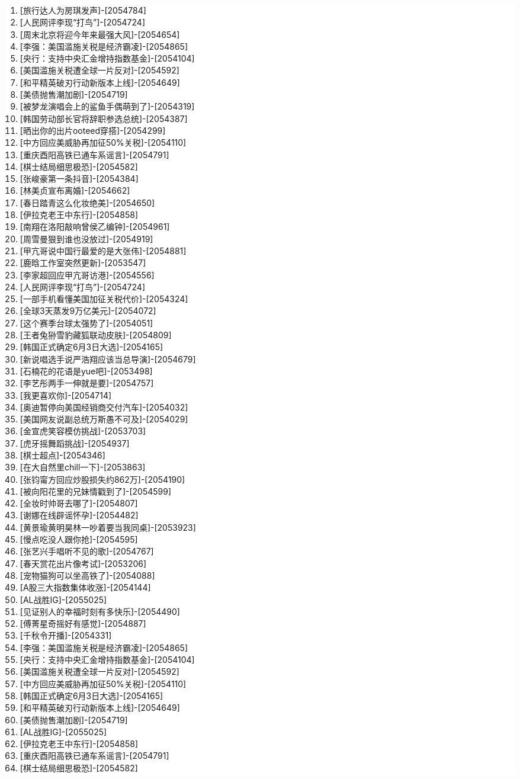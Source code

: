 1. [旅行达人为房琪发声]-[2054784]
1. [人民网评李现“打鸟”]-[2054724]
1. [周末北京将迎今年来最强大风]-[2054654]
1. [李强：美国滥施关税是经济霸凌]-[2054865]
1. [央行：支持中央汇金增持指数基金]-[2054104]
1. [美国滥施关税遭全球一片反对]-[2054592]
1. [和平精英破刃行动新版本上线]-[2054649]
1. [美债抛售潮加剧]-[2054719]
1. [被梦龙演唱会上的鲨鱼手偶萌到了]-[2054319]
1. [韩国劳动部长官将辞职参选总统]-[2054387]
1. [晒出你的出片ooteed穿搭]-[2054299]
1. [中方回应美威胁再加征50%关税]-[2054110]
1. [重庆酉阳高铁已通车系谣言]-[2054791]
1. [棋士结局细思极恐]-[2054582]
1. [张峻豪第一条抖音]-[2054384]
1. [林美贞宣布离婚]-[2054662]
1. [春日踏青这么化妆绝美]-[2054650]
1. [伊拉克老王中东行]-[2054858]
1. [南翔在洛阳敲响曾侯乙编钟]-[2054961]
1. [周雪曼狠到谁也没放过]-[2054919]
1. [甲亢哥说中国行最爱的是大张伟]-[2054881]
1. [鹿晗工作室突然更新]-[2053547]
1. [李家超回应甲亢哥访港]-[2054556]
1. [人民网评李现“打鸟”]-[2054724]
1. [一部手机看懂美国加征关税代价]-[2054324]
1. [全球3天蒸发9万亿美元]-[2054072]
1. [这个赛季台球太强势了]-[2054051]
1. [王者兔狲雪豹藏狐联动皮肤]-[2054809]
1. [韩国正式确定6月3日大选]-[2054165]
1. [新说唱选手说严浩翔应该当总导演]-[2054679]
1. [石楠花的花语是yue吧]-[2053498]
1. [李艺彤两手一伸就是要]-[2054757]
1. [我更喜欢你]-[2054714]
1. [奥迪暂停向美国经销商交付汽车]-[2054032]
1. [美国网友说副总统万斯愚不可及]-[2054029]
1. [金宣虎笑容模仿挑战]-[2053703]
1. [虎牙摇舞蹈挑战]-[2054937]
1. [棋士超点]-[2054346]
1. [在大自然里chill一下]-[2053863]
1. [张钧甯方回应炒股损失约862万]-[2054190]
1. [被向阳花里的兄妹情戳到了]-[2054599]
1. [全妆时帅哥去哪了]-[2054807]
1. [谢娜在线辟谣怀孕]-[2054482]
1. [黄景瑜黄明昊林一吵着要当我同桌]-[2053923]
1. [慢点吃没人跟你抢]-[2054595]
1. [张艺兴手唱听不见的歌]-[2054767]
1. [春天赏花出片像考试]-[2053206]
1. [宠物猫狗可以坐高铁了]-[2054088]
1. [A股三大指数集体收涨]-[2054144]
1. [AL战胜IG]-[2055025]
1. [见证别人的幸福时刻有多快乐]-[2054490]
1. [傅菁星奇摇好有感觉]-[2054887]
1. [千秋令开播]-[2054331]
1. [李强：美国滥施关税是经济霸凌]-[2054865]
1. [央行：支持中央汇金增持指数基金]-[2054104]
1. [美国滥施关税遭全球一片反对]-[2054592]
1. [中方回应美威胁再加征50%关税]-[2054110]
1. [韩国正式确定6月3日大选]-[2054165]
1. [和平精英破刃行动新版本上线]-[2054649]
1. [美债抛售潮加剧]-[2054719]
1. [AL战胜IG]-[2055025]
1. [伊拉克老王中东行]-[2054858]
1. [重庆酉阳高铁已通车系谣言]-[2054791]
1. [棋士结局细思极恐]-[2054582]